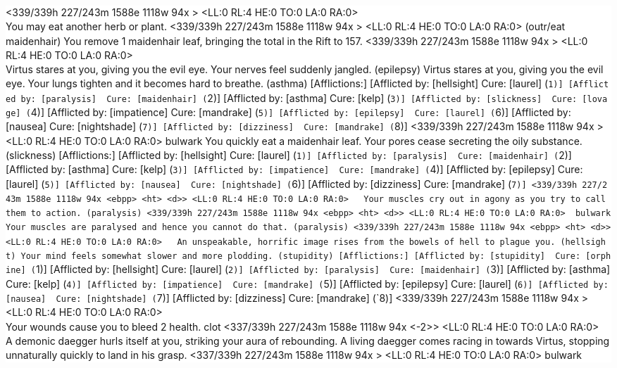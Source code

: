 <339/339h 227/243m 1588e 1118w 94x <ebpp> <ht> <d>> <LL:0 RL:4 HE:0 TO:0 LA:0 RA:0>  
You may eat another herb or plant.
<339/339h 227/243m 1588e 1118w 94x <ebpp> <t> <d>> <LL:0 RL:4 HE:0 TO:0 LA:0 RA:0>  (outr/eat maidenhair) 
You remove 1 maidenhair leaf, bringing the total in the Rift to 157.
<339/339h 227/243m 1588e 1118w 94x <ebpp> <ht> <d>> <LL:0 RL:4 HE:0 TO:0 LA:0 RA:0>  
Virtus stares at you, giving you the evil eye.
Your nerves feel suddenly jangled. (epilepsy)
Virtus stares at you, giving you the evil eye.
Your lungs tighten and it becomes hard to breathe. (asthma)
[Afflictions:]
[Afflicted by: [hellsight]  Cure: [laurel] (`1)]
[Afflicted by: [paralysis]  Cure: [maidenhair] (`2)]
[Afflicted by: [asthma]  Cure: [kelp] (`3)]
[Afflicted by: [slickness]  Cure: [lovage] (`4)]
[Afflicted by: [impatience]  Cure: [mandrake] (`5)]
[Afflicted by: [epilepsy]  Cure: [laurel] (`6)]
[Afflicted by: [nausea]  Cure: [nightshade] (`7)]
[Afflicted by: [dizziness]  Cure: [mandrake] (`8)]
<339/339h 227/243m 1588e 1118w 94x <ebpp> <ht> <d>> <LL:0 RL:4 HE:0 TO:0 LA:0 RA:0>  bulwark
You quickly eat a maidenhair leaf.
Your pores cease secreting the oily substance. (slickness)
[Afflictions:]
[Afflicted by: [hellsight]  Cure: [laurel] (`1)]
[Afflicted by: [paralysis]  Cure: [maidenhair] (`2)]
[Afflicted by: [asthma]  Cure: [kelp] (`3)]
[Afflicted by: [impatience]  Cure: [mandrake] (`4)]
[Afflicted by: [epilepsy]  Cure: [laurel] (`5)]
[Afflicted by: [nausea]  Cure: [nightshade] (`6)]
[Afflicted by: [dizziness]  Cure: [mandrake] (`7)]
<339/339h 227/243m 1588e 1118w 94x <ebpp> <ht> <d>> <LL:0 RL:4 HE:0 TO:0 LA:0 RA:0>  
Your muscles cry out in agony as you try to call them to action. (paralysis)
<339/339h 227/243m 1588e 1118w 94x <ebpp> <ht> <d>> <LL:0 RL:4 HE:0 TO:0 LA:0 RA:0>  bulwark
Your muscles are paralysed and hence you cannot do that. (paralysis)
<339/339h 227/243m 1588e 1118w 94x <ebpp> <ht> <d>> <LL:0 RL:4 HE:0 TO:0 LA:0 RA:0>  
An unspeakable, horrific image rises from the bowels of hell to plague you. (hellsight)
Your mind feels somewhat slower and more plodding. (stupidity)
[Afflictions:]
[Afflicted by: [stupidity]  Cure: [orphine] (`1)]
[Afflicted by: [hellsight]  Cure: [laurel] (`2)]
[Afflicted by: [paralysis]  Cure: [maidenhair] (`3)]
[Afflicted by: [asthma]  Cure: [kelp] (`4)]
[Afflicted by: [impatience]  Cure: [mandrake] (`5)]
[Afflicted by: [epilepsy]  Cure: [laurel] (`6)]
[Afflicted by: [nausea]  Cure: [nightshade] (`7)]
[Afflicted by: [dizziness]  Cure: [mandrake] (`8)]
<339/339h 227/243m 1588e 1118w 94x <ebpp> <ht> <d>> <LL:0 RL:4 HE:0 TO:0 LA:0 RA:0>  
Your wounds cause you to bleed 2 health.
clot
<337/339h 227/243m 1588e 1118w 94x <ebpp> <ht> <d> <-2>> <LL:0 RL:4 HE:0 TO:0 LA:0 RA:0>  
A demonic daegger hurls itself at you, striking your aura of rebounding.
A living daegger comes racing in towards Virtus, stopping unnaturally quickly to land in his grasp.
<337/339h 227/243m 1588e 1118w 94x <ebpp> <ht> <d>> <LL:0 RL:4 HE:0 TO:0 LA:0 RA:0>  bulwark
